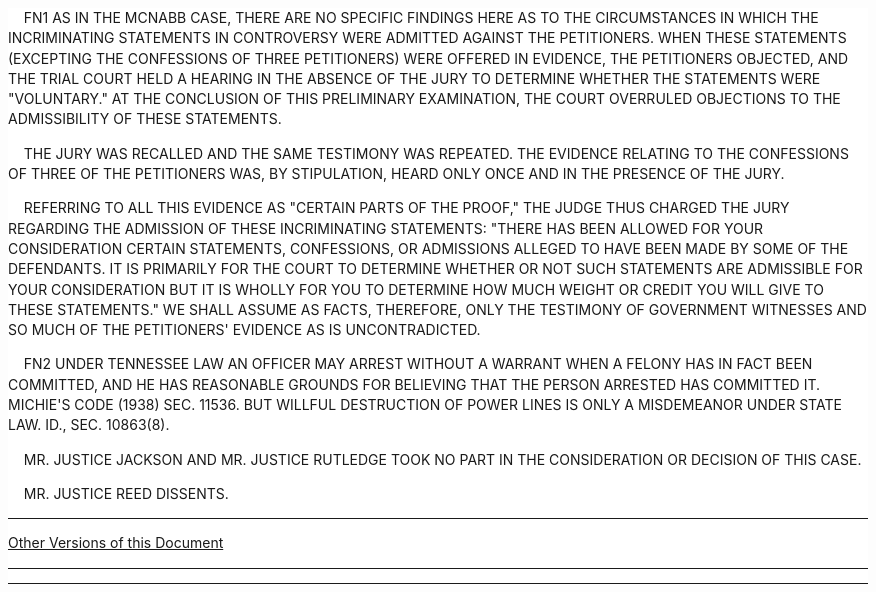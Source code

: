     FN1  AS IN THE MCNABB CASE, THERE ARE NO SPECIFIC FINDINGS HERE AS TO THE CIRCUMSTANCES IN WHICH THE INCRIMINATING STATEMENTS IN CONTROVERSY WERE ADMITTED AGAINST THE PETITIONERS.  WHEN THESE STATEMENTS (EXCEPTING THE CONFESSIONS OF THREE PETITIONERS) WERE OFFERED IN EVIDENCE, THE PETITIONERS OBJECTED, AND THE TRIAL COURT HELD A HEARING IN THE ABSENCE OF THE JURY TO DETERMINE WHETHER THE STATEMENTS WERE "VOLUNTARY."  AT THE CONCLUSION OF THIS PRELIMINARY EXAMINATION, THE COURT OVERRULED OBJECTIONS TO THE ADMISSIBILITY OF THESE STATEMENTS.

    THE JURY WAS RECALLED AND THE SAME TESTIMONY WAS REPEATED.  THE EVIDENCE RELATING TO THE CONFESSIONS OF THREE OF THE PETITIONERS WAS, BY STIPULATION, HEARD ONLY ONCE AND IN THE PRESENCE OF THE JURY.

    REFERRING TO ALL THIS EVIDENCE AS "CERTAIN PARTS OF THE PROOF," THE JUDGE THUS CHARGED THE JURY REGARDING THE ADMISSION OF THESE INCRIMINATING STATEMENTS:  "THERE HAS BEEN ALLOWED FOR YOUR CONSIDERATION CERTAIN STATEMENTS, CONFESSIONS, OR ADMISSIONS ALLEGED TO HAVE BEEN MADE BY SOME OF THE DEFENDANTS.  IT IS PRIMARILY FOR THE COURT TO DETERMINE WHETHER OR NOT SUCH STATEMENTS ARE ADMISSIBLE FOR YOUR CONSIDERATION BUT IT IS WHOLLY FOR YOU TO DETERMINE HOW MUCH WEIGHT OR CREDIT YOU WILL GIVE TO THESE STATEMENTS."  WE SHALL ASSUME AS FACTS, THEREFORE, ONLY THE TESTIMONY OF GOVERNMENT WITNESSES AND SO MUCH OF THE PETITIONERS' EVIDENCE AS IS UNCONTRADICTED.

    FN2  UNDER TENNESSEE LAW AN OFFICER MAY ARREST WITHOUT A WARRANT WHEN A FELONY HAS IN FACT BEEN COMMITTED, AND HE HAS REASONABLE GROUNDS FOR BELIEVING THAT THE PERSON ARRESTED HAS COMMITTED IT. MICHIE'S CODE (1938) SEC. 11536.  BUT WILLFUL DESTRUCTION OF POWER LINES IS ONLY A MISDEMEANOR UNDER STATE LAW.  ID., SEC. 10863(8).

    MR. JUSTICE JACKSON AND MR. JUSTICE RUTLEDGE TOOK NO PART IN THE CONSIDERATION OR DECISION OF THIS CASE.

    MR. JUSTICE REED DISSENTS.

----------

[Other Versions of this Document](https://publicdocs.github.io/go/links?ns=uslm-x&ref=%2Fus%2Fcourts%2Fscotus%2FusReporter%2F318%2F350)

----------
----------

[/us/courts/scotus/usReporter/318/350]: https://publicdocs.github.io/go/links?ns=uslm-x&ref=%2Fus%2Fcourts%2Fscotus%2FusReporter%2F318%2F350
[/us/courts/scotus/usReporter/316/651]: https://publicdocs.github.io/go/links?ns=uslm-x&ref=%2Fus%2Fcourts%2Fscotus%2FusReporter%2F316%2F651
[/us/courts/scotus/usReporter/316/651]: https://publicdocs.github.io/go/links?ns=uslm-x&ref=%2Fus%2Fcourts%2Fscotus%2FusReporter%2F316%2F651
[/us/courts/scotus/usReporter/275/310]: https://publicdocs.github.io/go/links?ns=uslm-x&ref=%2Fus%2Fcourts%2Fscotus%2FusReporter%2F275%2F310
[/us/courts/scotus/usReporter/273/28]: https://publicdocs.github.io/go/links?ns=uslm-x&ref=%2Fus%2Fcourts%2Fscotus%2FusReporter%2F273%2F28


